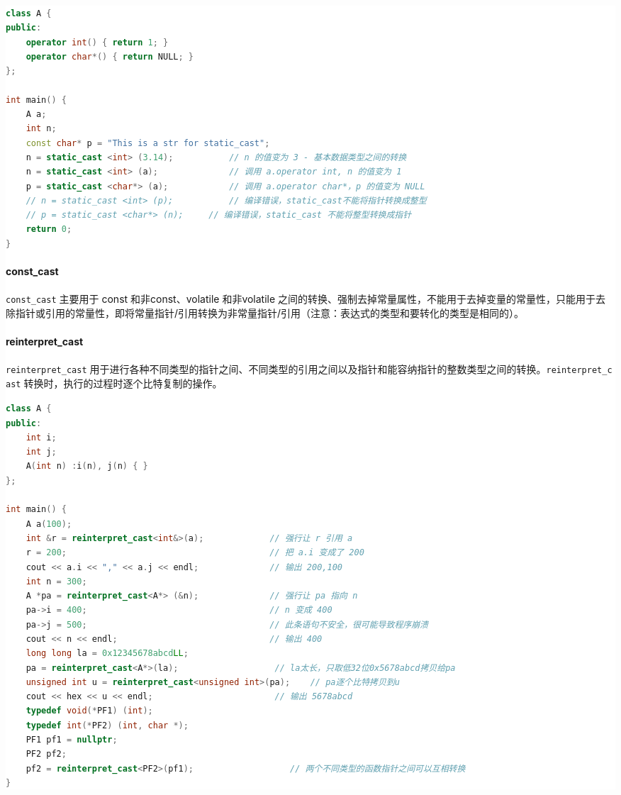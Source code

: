 ```c++
class A {
public:
    operator int() { return 1; }
    operator char*() { return NULL; }
};

int main() {
    A a;
    int n;
    const char* p = "This is a str for static_cast";
    n = static_cast <int> (3.14);           // n 的值变为 3 - 基本数据类型之间的转换
    n = static_cast <int> (a);              // 调用 a.operator int, n 的值变为 1
    p = static_cast <char*> (a);            // 调用 a.operator char*，p 的值变为 NULL
    // n = static_cast <int> (p);           // 编译错误，static_cast不能将指针转换成整型
    // p = static_cast <char*> (n);     // 编译错误，static_cast 不能将整型转换成指针
    return 0;
}
```

#### const_cast

`const_cast` 主要用于 const 和非const、volatile 和非volatile 之间的转换、强制去掉常量属性，不能用于去掉变量的常量性，只能用于去除指针或引用的常量性，即将常量指针/引用转换为非常量指针/引用（注意：表达式的类型和要转化的类型是相同的）。

#### reinterpret_cast

`reinterpret_cast`  用于进行各种不同类型的指针之间、不同类型的引用之间以及指针和能容纳指针的整数类型之间的转换。`reinterpret_cast` 转换时，执行的过程时逐个比特复制的操作。

```c++
class A {
public:
    int i;
    int j;
    A(int n) :i(n), j(n) { }
};

int main() {
    A a(100);
    int &r = reinterpret_cast<int&>(a);             // 强行让 r 引用 a
    r = 200;                                        // 把 a.i 变成了 200
    cout << a.i << "," << a.j << endl;              // 输出 200,100
    int n = 300;
    A *pa = reinterpret_cast<A*> (&n);              // 强行让 pa 指向 n
    pa->i = 400;                                    // n 变成 400
    pa->j = 500;                                    // 此条语句不安全，很可能导致程序崩溃
    cout << n << endl;                              // 输出 400
    long long la = 0x12345678abcdLL;
    pa = reinterpret_cast<A*>(la);                   // la太长，只取低32位0x5678abcd拷贝给pa
    unsigned int u = reinterpret_cast<unsigned int>(pa);    // pa逐个比特拷贝到u
    cout << hex << u << endl;                        // 输出 5678abcd
    typedef void(*PF1) (int);
    typedef int(*PF2) (int, char *);
    PF1 pf1 = nullptr; 
    PF2 pf2;
    pf2 = reinterpret_cast<PF2>(pf1);                   // 两个不同类型的函数指针之间可以互相转换
}
```
